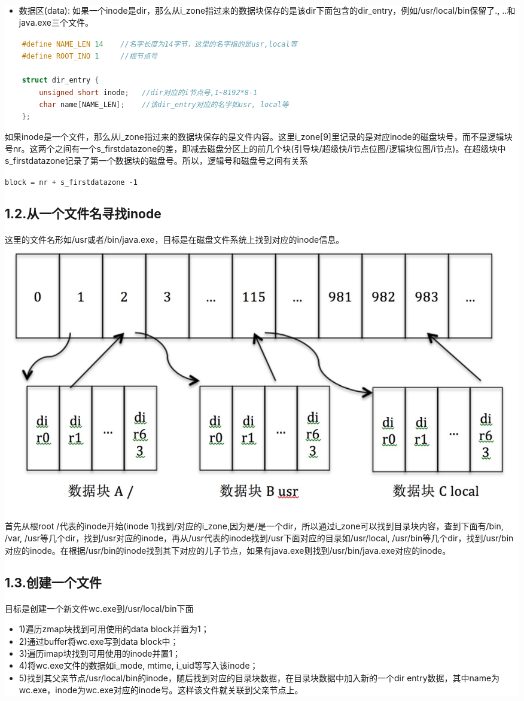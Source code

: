 *	数据区(data): 如果一个inode是dir，那么从i_zone指过来的数据块保存的是该dir下面包含的dir_entry，例如/usr/local/bin保留了., ..和java.exe三个文件。

```C
	#define NAME_LEN 14    //名字长度为14字节，这里的名字指的是usr,local等
	#define ROOT_INO 1	   //根节点号

	struct dir_entry {
		unsigned short inode;   //dir对应的i节点号,1~8192*8-1
		char name[NAME_LEN];    //该dir_entry对应的名字如usr, local等
	};
```

如果inode是一个文件，那么从i_zone指过来的数据块保存的是文件内容。这里i_zone[9]里记录的是对应inode的磁盘块号，而不是逻辑块号nr。这两个之间有一个s_firstdatazone的差，即减去磁盘分区上的前几个块(引导块/超级快/i节点位图/逻辑块位图/i节点)。在超级块中s_firstdatazone记录了第一个数据块的磁盘号。所以，逻辑号和磁盘号之间有关系

	block = nr + s_firstdatazone -1

##	1.2.从一个文件名寻找inode
这里的文件名形如/usr或者/bin/java.exe，目标是在磁盘文件系统上找到对应的inode信息。
![](/assets/2015-05-28-linux012-fs/minix-inode.png)

首先从根root /代表的inode开始(inode 1)找到/对应的i_zone,因为是/是一个dir，所以通过i_zone可以找到目录块内容，查到下面有/bin, /var, /usr等几个dir，找到/usr对应的inode，再从/usr代表的inode找到/usr下面对应的目录如/usr/local, /usr/bin等几个dir，找到/usr/bin对应的inode。在根据/usr/bin的inode找到其下对应的儿子节点，如果有java.exe则找到/usr/bin/java.exe对应的inode。

##	1.3.创建一个文件
目标是创建一个新文件wc.exe到/usr/local/bin下面

*	1)遍历zmap块找到可用使用的data block并置为1；
*	2)通过buffer将wc.exe写到data block中；
*	3)遍历imap块找到可用使用的inode并置1；
*	4)将wc.exe文件的数据如i_mode, mtime, i_uid等写入该inode；
*	5)找到其父亲节点/usr/local/bin的inode，随后找到对应的目录块数据，在目录块数据中加入新的一个dir entry数据，其中name为wc.exe，inode为wc.exe对应的inode号。这样该文件就关联到父亲节点上。
